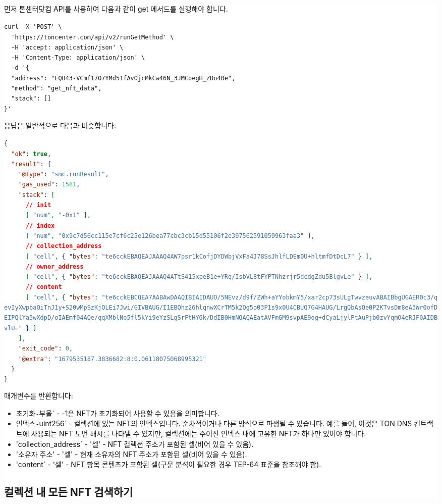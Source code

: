 먼저 톤센터닷컴 API를 사용하여 다음과 같이 get 메서드를 실행해야 합니다.

```
curl -X 'POST' \
  'https://toncenter.com/api/v2/runGetMethod' \
  -H 'accept: application/json' \
  -H 'Content-Type: application/json' \
  -d '{
  "address": "EQB43-VCmf17O7YMd51fAvOjcMkCw46N_3JMCoegH_ZDo40e",
  "method": "get_nft_data",
  "stack": []
}'
```

응답은 일반적으로 다음과 비슷합니다:

```json
{
  "ok": true,
  "result": {
    "@type": "smc.runResult",
    "gas_used": 1581,
    "stack": [
      // init
      [ "num", "-0x1" ],
      // index
      [ "num", "0x9c7d56cc115e7cf6c25e126bea77cbc3cb15d55106f2e397562591059963faa3" ],
      // collection_address
      [ "cell", { "bytes": "te6cckEBAQEAJAAAQ4AW7psr1kCofjDYDWbjVxFa4J78SsJhlfLDEm0U+hltmfDtDcL7" } ],
      // owner_address
      [ "cell", { "bytes": "te6cckEBAQEAJAAAQ4ATtS415xpeB1e+YRq/IsbVL8tFYPTNhzrjr5dcdgZdu5BlgvLe" } ],
      // content
      [ "cell", { "bytes": "te6cckEBCQEA7AABAwDAAQIBIAIDAUO/5NEvz/d9f/ZWh+aYYobkmY5/xar2cp73sULgTwvzeuvABAIBbgUGAER0c3/qevIyXwpbaQiTnJ1y+S20wMpSzKjOLEi7Jwi/GIVBAUG/I1EBQhz26hlqnwXCrTM5k2Qg5o03P1s9x0U4CBUQ7G4HAUG/LrgQbAsQe0P2KTvsDm8eA3Wr0ofDEIPQlYa5wXdpD/oIAEmf04AQe/qqXMblNo5fl5kYi9eYzSLgSrFtHY6k/DdIB0HmNQAQAEatAVFmGM9svpAE9og+dCyaLjylPtAuPjb0zvYqmO4eRJF0AIDBvlU=" } ]
    ],
    "exit_code": 0,
    "@extra": "1679535187.3836682:8:0.06118075068995321"
  }
}
```

매개변수를 반환합니다:

- 초기화`-`부울\` - -1은 NFT가 초기화되어 사용할 수 있음을 의미합니다.
- 인덱스`-`uint256\` - 컬렉션에 있는 NFT의 인덱스입니다. 순차적이거나 다른 방식으로 파생될 수 있습니다. 예를 들어, 이것은 TON DNS 컨트랙트에 사용되는 NFT 도먼 해시를 나타낼 수 있지만, 컬렉션에는 주어진 인덱스 내에 고유한 NFT가 하나만 있어야 합니다.
- 'collection_address\` - '셀' - NFT 컬렉션 주소가 포함된 셀(비어 있을 수 있음).
- '소유자 주소' - '셀' - 현재 소유자의 NFT 주소가 포함된 셀(비어 있을 수 있음).
- 'content\` - '셀' - NFT 항목 콘텐츠가 포함된 셀(구문 분석이 필요한 경우 TEP-64 표준을 참조해야 함).

## 컬렉션 내 모든 NFT 검색하기
